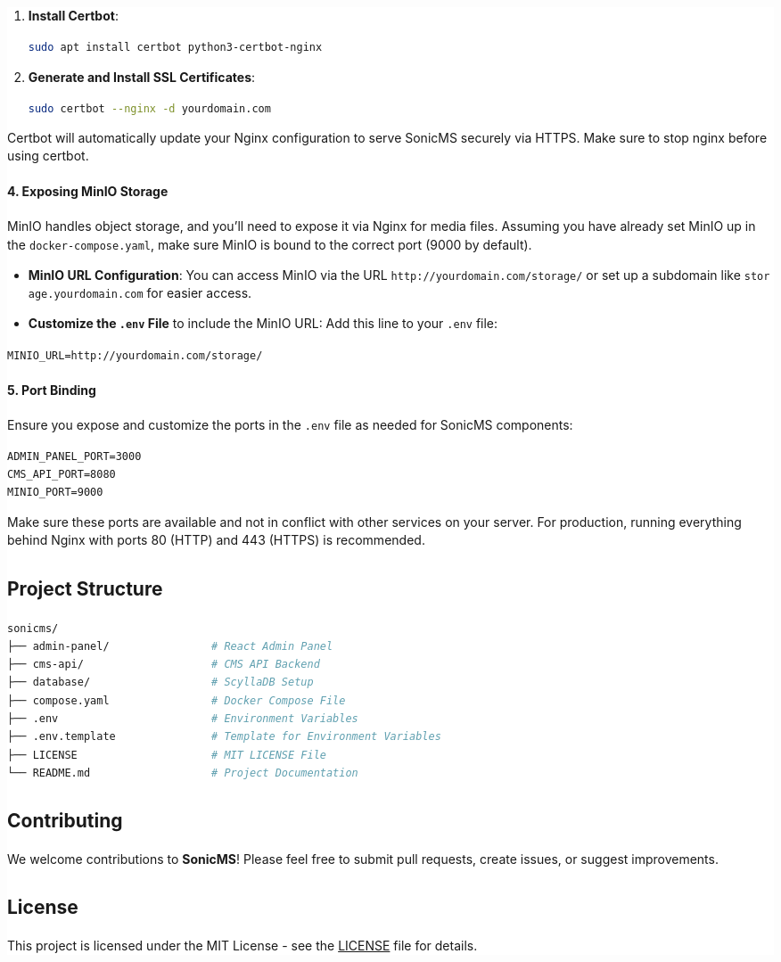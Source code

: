 1.  **Install Certbot**:

    ```sh
    sudo apt install certbot python3-certbot-nginx
    ```

2.  **Generate and Install SSL Certificates**:

    ```sh
    sudo certbot --nginx -d yourdomain.com
    ```

Certbot will automatically update your Nginx configuration to serve SonicMS securely via HTTPS. Make sure to stop nginx before using certbot.

#### 4. Exposing MinIO Storage

MinIO handles object storage, and you’ll need to expose it via Nginx for media files. Assuming you have already set MinIO up in the `docker-compose.yaml`, make sure MinIO is bound to the correct port (9000 by default).

- **MinIO URL Configuration**:
  You can access MinIO via the URL `http://yourdomain.com/storage/` or set up a subdomain like `storage.yourdomain.com` for easier access.

- **Customize the `.env` File** to include the MinIO URL:
  Add this line to your `.env` file:

```env
MINIO_URL=http://yourdomain.com/storage/
```

#### 5. Port Binding

Ensure you expose and customize the ports in the `.env` file as needed for SonicMS components:

```env
ADMIN_PANEL_PORT=3000
CMS_API_PORT=8080
MINIO_PORT=9000
```

Make sure these ports are available and not in conflict with other services on your server. For production, running everything behind Nginx with ports 80 (HTTP) and 443 (HTTPS) is recommended.

## Project Structure

```sh
sonicms/
├── admin-panel/                # React Admin Panel
├── cms-api/                    # CMS API Backend
├── database/                   # ScyllaDB Setup
├── compose.yaml                # Docker Compose File
├── .env                        # Environment Variables
├── .env.template               # Template for Environment Variables
├── LICENSE                     # MIT LICENSE File
└── README.md                   # Project Documentation
```

## Contributing

We welcome contributions to **SonicMS**! Please feel free to submit pull requests, create issues, or suggest improvements.

## License

This project is licensed under the MIT License - see the [LICENSE](LICENSE) file for details.
